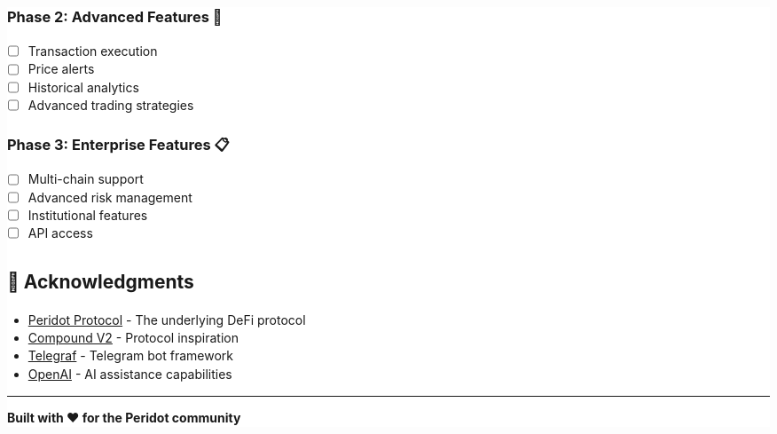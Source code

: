### Phase 2: Advanced Features 🔄

- [ ] Transaction execution
- [ ] Price alerts
- [ ] Historical analytics
- [ ] Advanced trading strategies

### Phase 3: Enterprise Features 📋

- [ ] Multi-chain support
- [ ] Advanced risk management
- [ ] Institutional features
- [ ] API access

## 🎉 Acknowledgments

- [Peridot Protocol](https://peridot.finance) - The underlying DeFi protocol
- [Compound V2](https://compound.finance) - Protocol inspiration
- [Telegraf](https://telegraf.js.org) - Telegram bot framework
- [OpenAI](https://openai.com) - AI assistance capabilities

---

**Built with ❤️ for the Peridot community**
